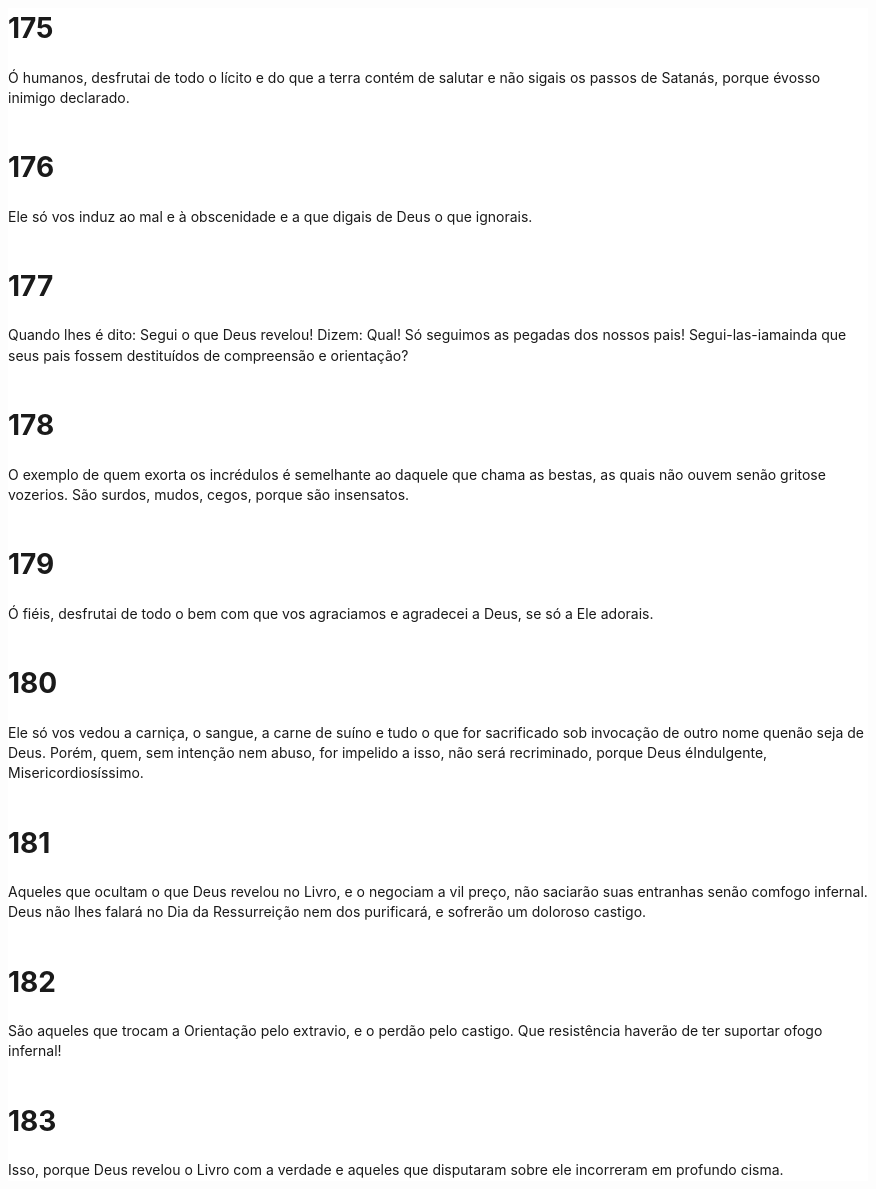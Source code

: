 # 175

Ó humanos, desfrutai de todo o lícito e do que a terra contém de salutar e não sigais os passos de Satanás, porque évosso inimigo declarado.

# 176

Ele só vos induz ao mal e à obscenidade e a que digais de Deus o que ignorais.

# 177

Quando lhes é dito: Segui o que Deus revelou! Dizem: Qual! Só seguimos as pegadas dos nossos pais! Segui-las-iamainda que seus pais fossem destituídos de compreensão e orientação?

# 178

O exemplo de quem exorta os incrédulos é semelhante ao daquele que chama as bestas, as quais não ouvem senão gritose vozerios. São surdos, mudos, cegos, porque são insensatos.

# 179

Ó fiéis, desfrutai de todo o bem com que vos agraciamos e agradecei a Deus, se só a Ele adorais.

# 180

Ele só vos vedou a carniça, o sangue, a carne de suíno e tudo o que for sacrificado sob invocação de outro nome quenão seja de Deus. Porém, quem, sem intenção nem abuso, for impelido a isso, não será recriminado, porque Deus éIndulgente, Misericordiosíssimo.

# 181

Aqueles que ocultam o que Deus revelou no Livro, e o negociam a vil preço, não saciarão suas entranhas senão comfogo infernal. Deus não lhes falará no Dia da Ressurreição nem dos purificará, e sofrerão um doloroso castigo.

# 182

São aqueles que trocam a Orientação pelo extravio, e o perdão pelo castigo. Que resistência haverão de ter suportar ofogo infernal!

# 183

Isso, porque Deus revelou o Livro com a verdade e aqueles que disputaram sobre ele incorreram em profundo cisma.
